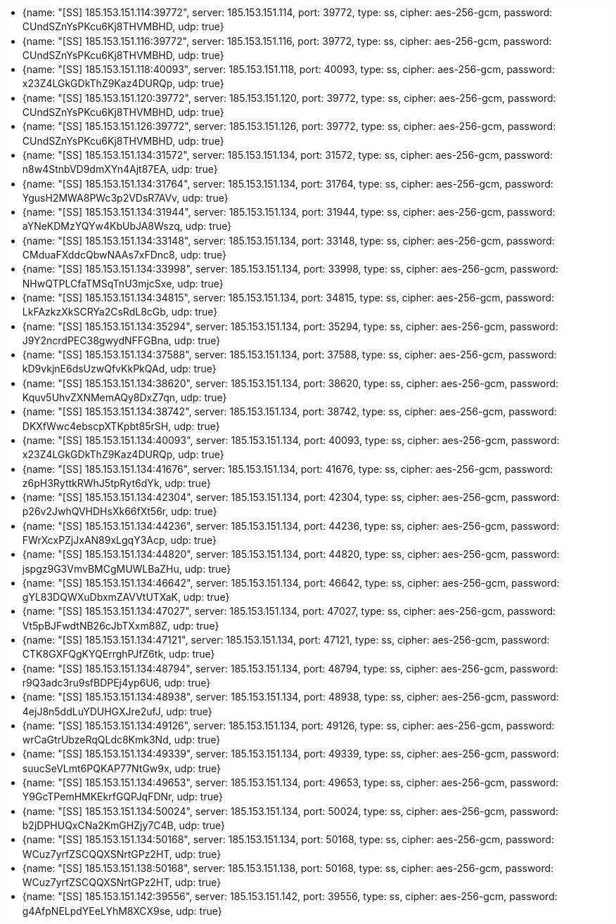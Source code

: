   - {name: "[SS] 185.153.151.114:39772", server: 185.153.151.114, port: 39772, type: ss, cipher: aes-256-gcm, password: CUndSZnYsPKcu6Kj8THVMBHD, udp: true}
  - {name: "[SS] 185.153.151.116:39772", server: 185.153.151.116, port: 39772, type: ss, cipher: aes-256-gcm, password: CUndSZnYsPKcu6Kj8THVMBHD, udp: true}
  - {name: "[SS] 185.153.151.118:40093", server: 185.153.151.118, port: 40093, type: ss, cipher: aes-256-gcm, password: x23Z4LGkGDkThZ9Kaz4DURQp, udp: true}
  - {name: "[SS] 185.153.151.120:39772", server: 185.153.151.120, port: 39772, type: ss, cipher: aes-256-gcm, password: CUndSZnYsPKcu6Kj8THVMBHD, udp: true}
  - {name: "[SS] 185.153.151.126:39772", server: 185.153.151.126, port: 39772, type: ss, cipher: aes-256-gcm, password: CUndSZnYsPKcu6Kj8THVMBHD, udp: true}
  - {name: "[SS] 185.153.151.134:31572", server: 185.153.151.134, port: 31572, type: ss, cipher: aes-256-gcm, password: n8w4StnbVD9dmXYn4Ajt87EA, udp: true}
  - {name: "[SS] 185.153.151.134:31764", server: 185.153.151.134, port: 31764, type: ss, cipher: aes-256-gcm, password: YgusH2MWA8PWc3p2VDsR7AVv, udp: true}
  - {name: "[SS] 185.153.151.134:31944", server: 185.153.151.134, port: 31944, type: ss, cipher: aes-256-gcm, password: aYNeKDMzYQYw4KbUbJA8Wszq, udp: true}
  - {name: "[SS] 185.153.151.134:33148", server: 185.153.151.134, port: 33148, type: ss, cipher: aes-256-gcm, password: CMduaFXddcQbwNAAs7xFDnc8, udp: true}
  - {name: "[SS] 185.153.151.134:33998", server: 185.153.151.134, port: 33998, type: ss, cipher: aes-256-gcm, password: NHwQTPLCfaTMSqTnU3mjcSxe, udp: true}
  - {name: "[SS] 185.153.151.134:34815", server: 185.153.151.134, port: 34815, type: ss, cipher: aes-256-gcm, password: LkFAzkzXkSCRYa2CsRdL8cGb, udp: true}
  - {name: "[SS] 185.153.151.134:35294", server: 185.153.151.134, port: 35294, type: ss, cipher: aes-256-gcm, password: J9Y2ncrdPEC38gwydNFFGBna, udp: true}
  - {name: "[SS] 185.153.151.134:37588", server: 185.153.151.134, port: 37588, type: ss, cipher: aes-256-gcm, password: kD9vkjnE6dsUzwQfvKkPkQAd, udp: true}
  - {name: "[SS] 185.153.151.134:38620", server: 185.153.151.134, port: 38620, type: ss, cipher: aes-256-gcm, password: Kquv5UhvZXNMemAQy8DxZ7qn, udp: true}
  - {name: "[SS] 185.153.151.134:38742", server: 185.153.151.134, port: 38742, type: ss, cipher: aes-256-gcm, password: DKXfWwc4ebscpXTKpbt85rSH, udp: true}
  - {name: "[SS] 185.153.151.134:40093", server: 185.153.151.134, port: 40093, type: ss, cipher: aes-256-gcm, password: x23Z4LGkGDkThZ9Kaz4DURQp, udp: true}
  - {name: "[SS] 185.153.151.134:41676", server: 185.153.151.134, port: 41676, type: ss, cipher: aes-256-gcm, password: z6pH3RyttkRWhJ5tpRyt6dYk, udp: true}
  - {name: "[SS] 185.153.151.134:42304", server: 185.153.151.134, port: 42304, type: ss, cipher: aes-256-gcm, password: p26v2JwhQVHDHsXk66fXt56r, udp: true}
  - {name: "[SS] 185.153.151.134:44236", server: 185.153.151.134, port: 44236, type: ss, cipher: aes-256-gcm, password: FWrXcxPZjJxAN89xLgqY3Acp, udp: true}
  - {name: "[SS] 185.153.151.134:44820", server: 185.153.151.134, port: 44820, type: ss, cipher: aes-256-gcm, password: jspgz9G3VmvBMCgMUWLBaZHu, udp: true}
  - {name: "[SS] 185.153.151.134:46642", server: 185.153.151.134, port: 46642, type: ss, cipher: aes-256-gcm, password: gYL83DQWXuDbxmZAVVtUTXaK, udp: true}
  - {name: "[SS] 185.153.151.134:47027", server: 185.153.151.134, port: 47027, type: ss, cipher: aes-256-gcm, password: Vt5pBJFwdtNB26cJbTXxm88Z, udp: true}
  - {name: "[SS] 185.153.151.134:47121", server: 185.153.151.134, port: 47121, type: ss, cipher: aes-256-gcm, password: CTK8GXFQgKYQErrghPJfZ6tk, udp: true}
  - {name: "[SS] 185.153.151.134:48794", server: 185.153.151.134, port: 48794, type: ss, cipher: aes-256-gcm, password: r9Q3adc3ru9sfBDPEj4yp6U6, udp: true}
  - {name: "[SS] 185.153.151.134:48938", server: 185.153.151.134, port: 48938, type: ss, cipher: aes-256-gcm, password: 4ejJ8n5ddLuYDUHGXJre2ufJ, udp: true}
  - {name: "[SS] 185.153.151.134:49126", server: 185.153.151.134, port: 49126, type: ss, cipher: aes-256-gcm, password: wrCaGtrUbzeRqQLdc8Kmk3Nd, udp: true}
  - {name: "[SS] 185.153.151.134:49339", server: 185.153.151.134, port: 49339, type: ss, cipher: aes-256-gcm, password: suucSeVLmt6PQKAP77NtGw9x, udp: true}
  - {name: "[SS] 185.153.151.134:49653", server: 185.153.151.134, port: 49653, type: ss, cipher: aes-256-gcm, password: Y9GcTPemHMKEkrfGQPJqFDNr, udp: true}
  - {name: "[SS] 185.153.151.134:50024", server: 185.153.151.134, port: 50024, type: ss, cipher: aes-256-gcm, password: b2jDPHUQxCNa2KmGHZjy7C4B, udp: true}
  - {name: "[SS] 185.153.151.134:50168", server: 185.153.151.134, port: 50168, type: ss, cipher: aes-256-gcm, password: WCuz7yrfZSCQQXSNrtGPz2HT, udp: true}
  - {name: "[SS] 185.153.151.138:50168", server: 185.153.151.138, port: 50168, type: ss, cipher: aes-256-gcm, password: WCuz7yrfZSCQQXSNrtGPz2HT, udp: true}
  - {name: "[SS] 185.153.151.142:39556", server: 185.153.151.142, port: 39556, type: ss, cipher: aes-256-gcm, password: g4AfpNELpdYEeLYhM8XCX9se, udp: true}